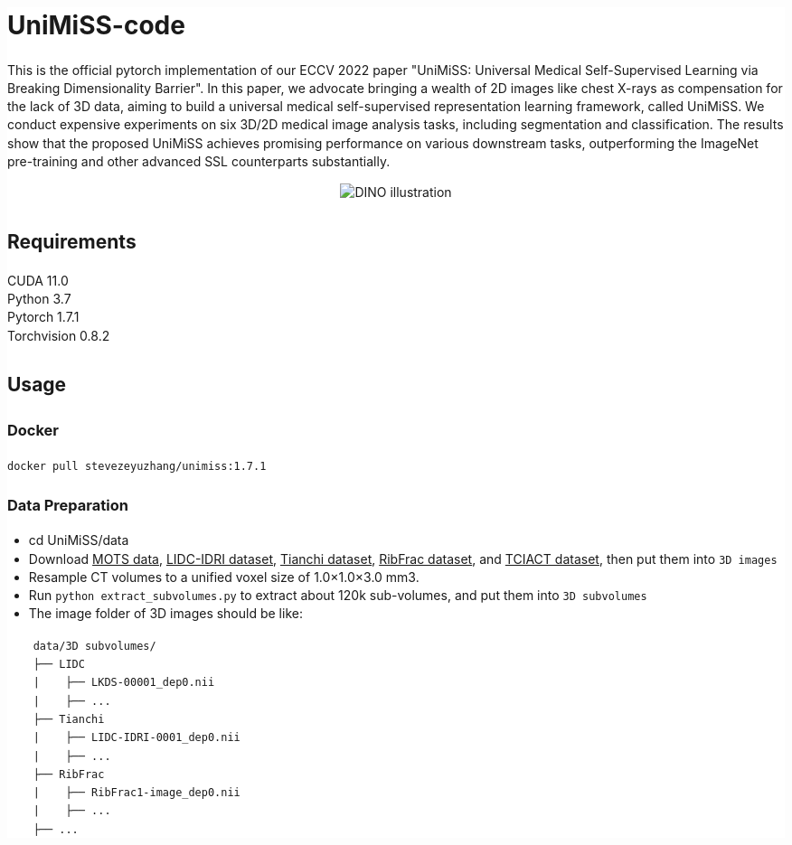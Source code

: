 # UniMiSS-code
This is the official pytorch implementation of our ECCV 2022 paper "UniMiSS: Universal Medical Self-Supervised Learning via Breaking Dimensionality Barrier". In this paper, we advocate bringing a wealth of 2D images like chest X-rays as compensation for the lack of 3D data, aiming to build a universal medical self-supervised representation learning framework, called UniMiSS. We conduct expensive experiments on six 3D/2D medical image analysis tasks, including segmentation and classification. The results show that the proposed UniMiSS achieves promising performance on various downstream tasks, outperforming the ImageNet pre-training and other advanced SSL counterparts substantially.

<div align="center">
  <img width="80%" alt="DINO illustration" src=".github/UniMiSS.png">
</div>

## Requirements
CUDA 11.0<br />
Python 3.7<br /> 
Pytorch 1.7.1<br /> 
Torchvision 0.8.2<br />


## Usage


### Docker

```
docker pull stevezeyuzhang/unimiss:1.7.1
```


### Data Preparation
* cd UniMiSS/data
* Download [MOTS data](https://www.synapse.org/#!Synapse:syn3193805/wiki/217789), [LIDC-IDRI dataset](https://wiki.cancerimagingarchive.net/display/Public/LIDC-IDRI), [Tianchi dataset](https://tianchi.aliyun.com/competition/entrance/231601/information?from=oldUrl), [RibFrac dataset](https://ribfrac.grand-challenge.org/), and [TCIACT dataset](https://doi.org/10.7937/TCIA.2020.GQRY-NC81), then put them into `3D images`
* Resample CT volumes to a unified voxel size of 1.0×1.0×3.0 mm3.
* Run `python extract_subvolumes.py` to extract about 120k sub-volumes, and put them into `3D subvolumes`
* The image folder of 3D images should be like:

```.python
    data/3D subvolumes/
    ├── LIDC
    |    ├── LKDS-00001_dep0.nii
    |    ├── ...
    ├── Tianchi
    |    ├── LIDC-IDRI-0001_dep0.nii
    |    ├── ...
    ├── RibFrac
    |    ├── RibFrac1-image_dep0.nii
    |    ├── ...
    ├── ...
```
